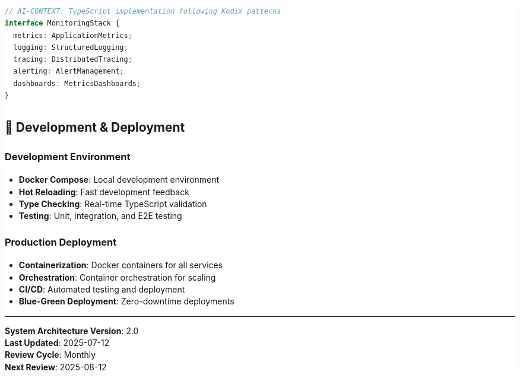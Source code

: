 
```typescript
// AI-CONTEXT: TypeScript implementation following Kodix patterns
interface MonitoringStack {
  metrics: ApplicationMetrics;
  logging: StructuredLogging;
  tracing: DistributedTracing;
  alerting: AlertManagement;
  dashboards: MetricsDashboards;
}
```



## 🔧 Development & Deployment

### Development Environment
- **Docker Compose**: Local development environment
- **Hot Reloading**: Fast development feedback
- **Type Checking**: Real-time TypeScript validation
- **Testing**: Unit, integration, and E2E testing

### Production Deployment
- **Containerization**: Docker containers for all services
- **Orchestration**: Container orchestration for scaling
- **CI/CD**: Automated testing and deployment
- **Blue-Green Deployment**: Zero-downtime deployments

---

**System Architecture Version**: 2.0  
**Last Updated**: 2025-07-12  
**Review Cycle**: Monthly  
**Next Review**: 2025-08-12
